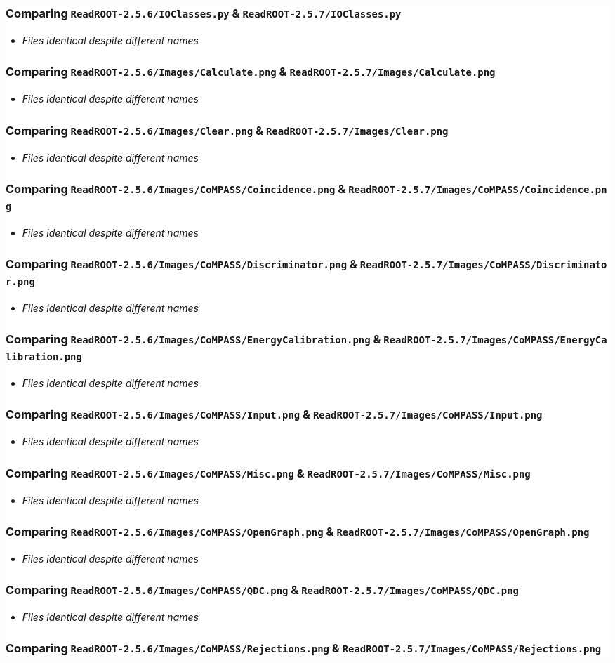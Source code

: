 ### Comparing `ReadROOT-2.5.6/IOClasses.py` & `ReadROOT-2.5.7/IOClasses.py`

 * *Files identical despite different names*

### Comparing `ReadROOT-2.5.6/Images/Calculate.png` & `ReadROOT-2.5.7/Images/Calculate.png`

 * *Files identical despite different names*

### Comparing `ReadROOT-2.5.6/Images/Clear.png` & `ReadROOT-2.5.7/Images/Clear.png`

 * *Files identical despite different names*

### Comparing `ReadROOT-2.5.6/Images/CoMPASS/Coincidence.png` & `ReadROOT-2.5.7/Images/CoMPASS/Coincidence.png`

 * *Files identical despite different names*

### Comparing `ReadROOT-2.5.6/Images/CoMPASS/Discriminator.png` & `ReadROOT-2.5.7/Images/CoMPASS/Discriminator.png`

 * *Files identical despite different names*

### Comparing `ReadROOT-2.5.6/Images/CoMPASS/EnergyCalibration.png` & `ReadROOT-2.5.7/Images/CoMPASS/EnergyCalibration.png`

 * *Files identical despite different names*

### Comparing `ReadROOT-2.5.6/Images/CoMPASS/Input.png` & `ReadROOT-2.5.7/Images/CoMPASS/Input.png`

 * *Files identical despite different names*

### Comparing `ReadROOT-2.5.6/Images/CoMPASS/Misc.png` & `ReadROOT-2.5.7/Images/CoMPASS/Misc.png`

 * *Files identical despite different names*

### Comparing `ReadROOT-2.5.6/Images/CoMPASS/OpenGraph.png` & `ReadROOT-2.5.7/Images/CoMPASS/OpenGraph.png`

 * *Files identical despite different names*

### Comparing `ReadROOT-2.5.6/Images/CoMPASS/QDC.png` & `ReadROOT-2.5.7/Images/CoMPASS/QDC.png`

 * *Files identical despite different names*

### Comparing `ReadROOT-2.5.6/Images/CoMPASS/Rejections.png` & `ReadROOT-2.5.7/Images/CoMPASS/Rejections.png`
